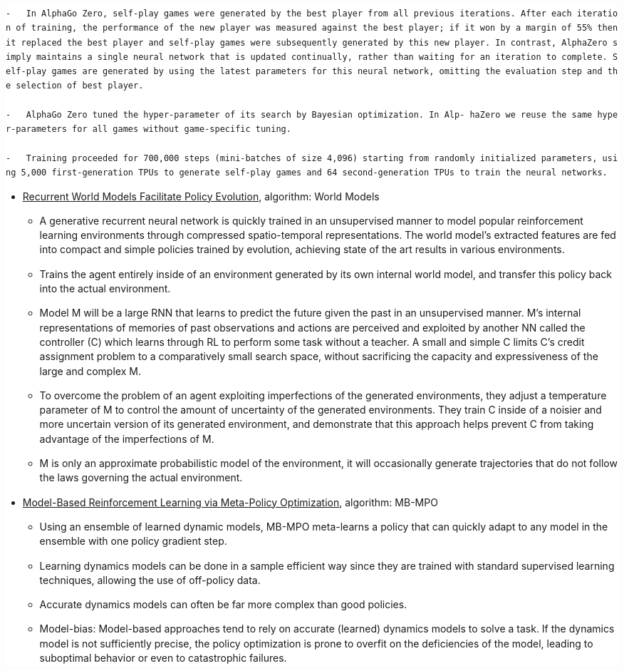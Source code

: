 	-   In AlphaGo Zero, self-play games were generated by the best player from all previous iterations. After each iteration of training, the performance of the new player was measured against the best player; if it won by a margin of 55% then it replaced the best player and self-play games were subsequently generated by this new player. In contrast, AlphaZero simply maintains a single neural network that is updated continually, rather than waiting for an iteration to complete. Self-play games are generated by using the latest parameters for this neural network, omitting the evaluation step and the selection of best player.
	    
	-   AlphaGo Zero tuned the hyper-parameter of its search by Bayesian optimization. In Alp- haZero we reuse the same hyper-parameters for all games without game-specific tuning.
	    
	-   Training proceeded for 700,000 steps (mini-batches of size 4,096) starting from randomly initialized parameters, using 5,000 first-generation TPUs to generate self-play games and 64 second-generation TPUs to train the neural networks.


-   [Recurrent World Models Facilitate Policy Evolution](https://arxiv.org/abs/1809.01999), algorithm: World Models


	-   A generative recurrent neural network is quickly trained in an unsupervised manner to model popular reinforcement learning environments through compressed spatio-temporal representations. The world model’s extracted features are fed into compact and simple policies trained by evolution, achieving state of the art results in various environments.
	    
	-   Trains the agent entirely inside of an environment generated by its own internal world model, and transfer this policy back into the actual environment.
	    
	-   Model M will be a large RNN that learns to predict the future given the past in an unsupervised manner. M’s internal representations of memories of past observations and actions are perceived and exploited by another NN called the controller (C) which learns through RL to perform some task without a teacher. A small and simple C limits C’s credit assignment problem to a comparatively small search space, without sacrificing the capacity and expressiveness of the large and complex M.
	    
	-   To overcome the problem of an agent exploiting imperfections of the generated environments, they adjust a temperature parameter of M to control the amount of uncertainty of the generated environments. They train C inside of a noisier and more uncertain version of its generated environment, and demonstrate that this approach helps prevent C from taking advantage of the imperfections of M.
	    
	-   M is only an approximate probabilistic model of the environment, it will occasionally generate trajectories that do not follow the laws governing the actual environment.


-   [Model-Based Reinforcement Learning via Meta-Policy Optimization](https://arxiv.org/abs/1809.05214), algorithm: MB-MPO


	-   Using an ensemble of learned dynamic models, MB-MPO meta-learns a policy that can quickly adapt to any model in the ensemble with one policy gradient step.
	    
	-   Learning dynamics models can be done in a sample efficient way since they are trained with standard supervised learning techniques, allowing the use of off-policy data.
	    
	-   Accurate dynamics models can often be far more complex than good policies.
	    
	-   Model-bias: Model-based approaches tend to rely on accurate (learned) dynamics models to solve a task. If the dynamics model is not sufficiently precise, the policy optimization is prone to overfit on the deficiencies of the model, leading to suboptimal behavior or even to catastrophic failures.
	    
